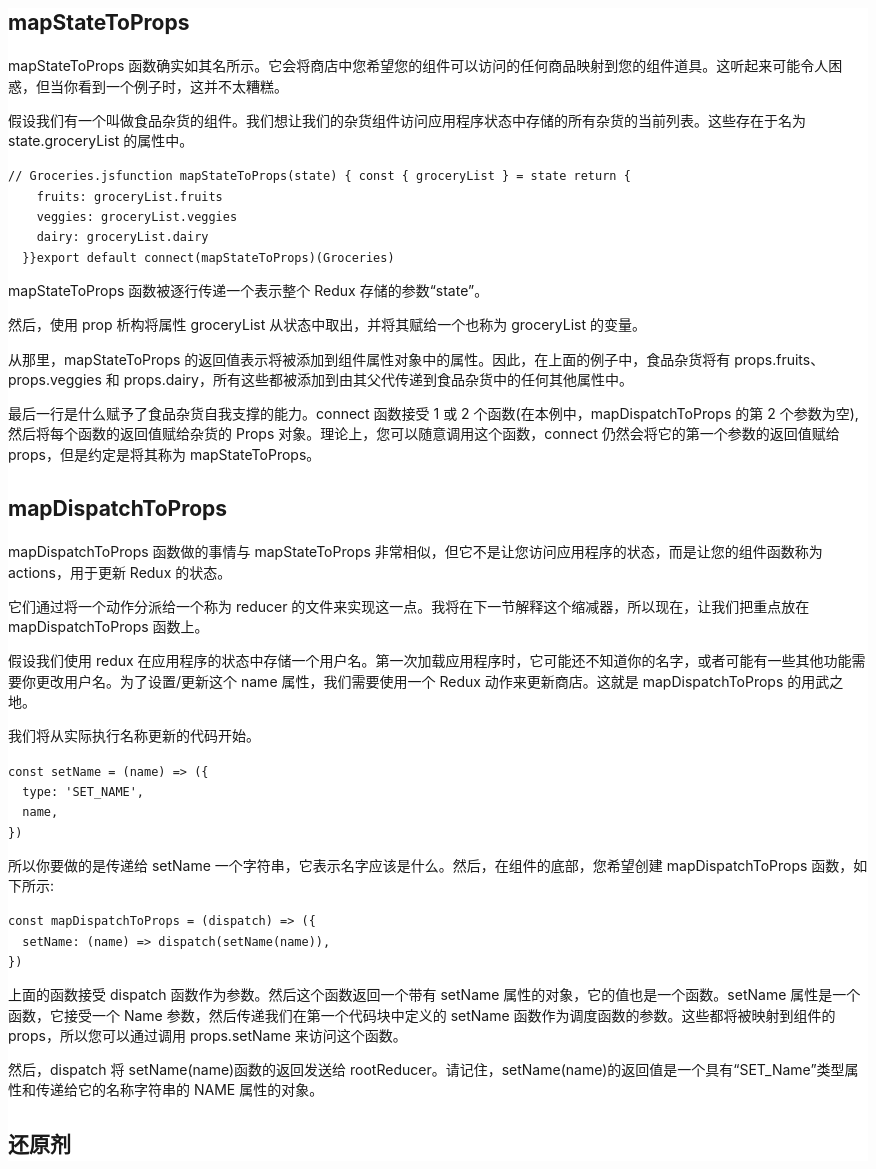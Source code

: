 ## mapStateToProps

mapStateToProps 函数确实如其名所示。它会将商店中您希望您的组件可以访问的任何商品映射到您的组件道具。这听起来可能令人困惑，但当你看到一个例子时，这并不太糟糕。

假设我们有一个叫做食品杂货的组件。我们想让我们的杂货组件访问应用程序状态中存储的所有杂货的当前列表。这些存在于名为 state.groceryList 的属性中。

```
// Groceries.jsfunction mapStateToProps(state) { const { groceryList } = state return { 
    fruits: groceryList.fruits
    veggies: groceryList.veggies
    dairy: groceryList.dairy
  }}export default connect(mapStateToProps)(Groceries)
```

mapStateToProps 函数被逐行传递一个表示整个 Redux 存储的参数“state”。

然后，使用 prop 析构将属性 groceryList 从状态中取出，并将其赋给一个也称为 groceryList 的变量。

从那里，mapStateToProps 的返回值表示将被添加到组件属性对象中的属性。因此，在上面的例子中，食品杂货将有 props.fruits、props.veggies 和 props.dairy，所有这些都被添加到由其父代传递到食品杂货中的任何其他属性中。

最后一行是什么赋予了食品杂货自我支撑的能力。connect 函数接受 1 或 2 个函数(在本例中，mapDispatchToProps 的第 2 个参数为空),然后将每个函数的返回值赋给杂货的 Props 对象。理论上，您可以随意调用这个函数，connect 仍然会将它的第一个参数的返回值赋给 props，但是约定是将其称为 mapStateToProps。

## mapDispatchToProps

mapDispatchToProps 函数做的事情与 mapStateToProps 非常相似，但它不是让您访问应用程序的状态，而是让您的组件函数称为 actions，用于更新 Redux 的状态。

它们通过将一个动作分派给一个称为 reducer 的文件来实现这一点。我将在下一节解释这个缩减器，所以现在，让我们把重点放在 mapDispatchToProps 函数上。

假设我们使用 redux 在应用程序的状态中存储一个用户名。第一次加载应用程序时，它可能还不知道你的名字，或者可能有一些其他功能需要你更改用户名。为了设置/更新这个 name 属性，我们需要使用一个 Redux 动作来更新商店。这就是 mapDispatchToProps 的用武之地。

我们将从实际执行名称更新的代码开始。

```
const setName = (name) => ({
  type: 'SET_NAME',
  name,
})
```

所以你要做的是传递给 setName 一个字符串，它表示名字应该是什么。然后，在组件的底部，您希望创建 mapDispatchToProps 函数，如下所示:

```
const mapDispatchToProps = (dispatch) => ({
  setName: (name) => dispatch(setName(name)),
})
```

上面的函数接受 dispatch 函数作为参数。然后这个函数返回一个带有 setName 属性的对象，它的值也是一个函数。setName 属性是一个函数，它接受一个 Name 参数，然后传递我们在第一个代码块中定义的 setName 函数作为调度函数的参数。这些都将被映射到组件的 props，所以您可以通过调用 props.setName 来访问这个函数。

然后，dispatch 将 setName(name)函数的返回发送给 rootReducer。请记住，setName(name)的返回值是一个具有“SET_Name”类型属性和传递给它的名称字符串的 NAME 属性的对象。

## 还原剂

